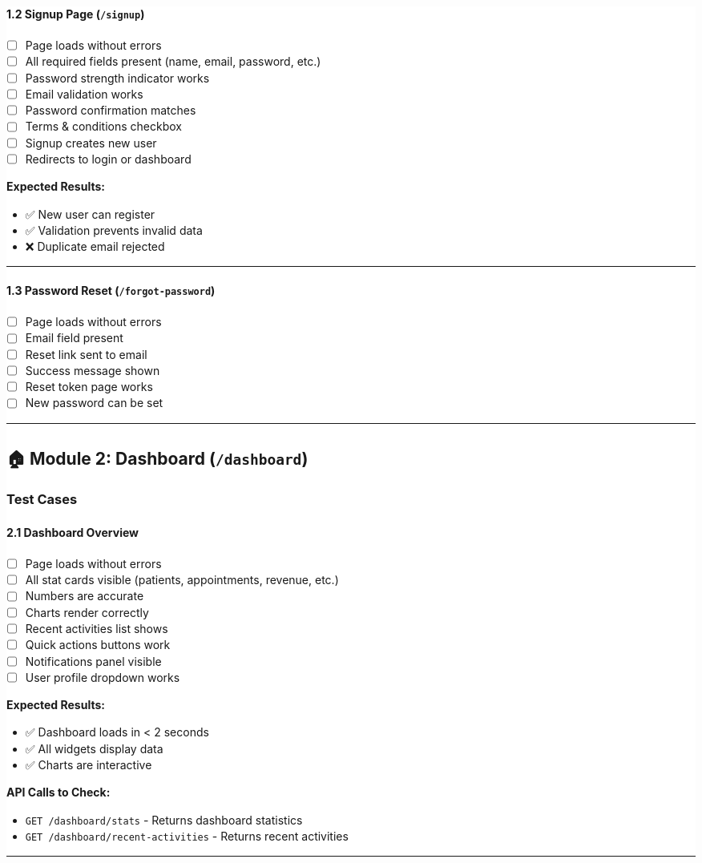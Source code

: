 #### 1.2 Signup Page (`/signup`)
- [ ] Page loads without errors
- [ ] All required fields present (name, email, password, etc.)
- [ ] Password strength indicator works
- [ ] Email validation works
- [ ] Password confirmation matches
- [ ] Terms & conditions checkbox
- [ ] Signup creates new user
- [ ] Redirects to login or dashboard

**Expected Results:**
- ✅ New user can register
- ✅ Validation prevents invalid data
- ❌ Duplicate email rejected

---

#### 1.3 Password Reset (`/forgot-password`)
- [ ] Page loads without errors
- [ ] Email field present
- [ ] Reset link sent to email
- [ ] Success message shown
- [ ] Reset token page works
- [ ] New password can be set

---

## 🏠 Module 2: Dashboard (`/dashboard`)

### Test Cases

#### 2.1 Dashboard Overview
- [ ] Page loads without errors
- [ ] All stat cards visible (patients, appointments, revenue, etc.)
- [ ] Numbers are accurate
- [ ] Charts render correctly
- [ ] Recent activities list shows
- [ ] Quick actions buttons work
- [ ] Notifications panel visible
- [ ] User profile dropdown works

**Expected Results:**
- ✅ Dashboard loads in < 2 seconds
- ✅ All widgets display data
- ✅ Charts are interactive

**API Calls to Check:**
- `GET /dashboard/stats` - Returns dashboard statistics
- `GET /dashboard/recent-activities` - Returns recent activities

---
